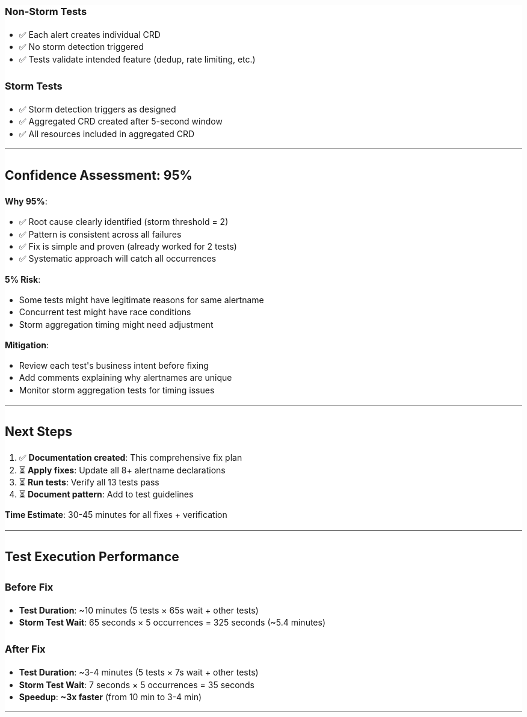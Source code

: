 ### Non-Storm Tests
- ✅ Each alert creates individual CRD
- ✅ No storm detection triggered
- ✅ Tests validate intended feature (dedup, rate limiting, etc.)

### Storm Tests
- ✅ Storm detection triggers as designed
- ✅ Aggregated CRD created after 5-second window
- ✅ All resources included in aggregated CRD

---

## Confidence Assessment: 95%

**Why 95%**:
- ✅ Root cause clearly identified (storm threshold = 2)
- ✅ Pattern is consistent across all failures
- ✅ Fix is simple and proven (already worked for 2 tests)
- ✅ Systematic approach will catch all occurrences

**5% Risk**:
- Some tests might have legitimate reasons for same alertname
- Concurrent test might have race conditions
- Storm aggregation timing might need adjustment

**Mitigation**:
- Review each test's business intent before fixing
- Add comments explaining why alertnames are unique
- Monitor storm aggregation tests for timing issues

---

## Next Steps

1. ✅ **Documentation created**: This comprehensive fix plan
2. ⏳ **Apply fixes**: Update all 8+ alertname declarations
3. ⏳ **Run tests**: Verify all 13 tests pass
4. ⏳ **Document pattern**: Add to test guidelines

**Time Estimate**: 30-45 minutes for all fixes + verification

---

## Test Execution Performance

### Before Fix
- **Test Duration**: ~10 minutes (5 tests × 65s wait + other tests)
- **Storm Test Wait**: 65 seconds × 5 occurrences = 325 seconds (~5.4 minutes)

### After Fix
- **Test Duration**: ~3-4 minutes (5 tests × 7s wait + other tests)
- **Storm Test Wait**: 7 seconds × 5 occurrences = 35 seconds
- **Speedup**: **~3x faster** (from 10 min to 3-4 min)

---